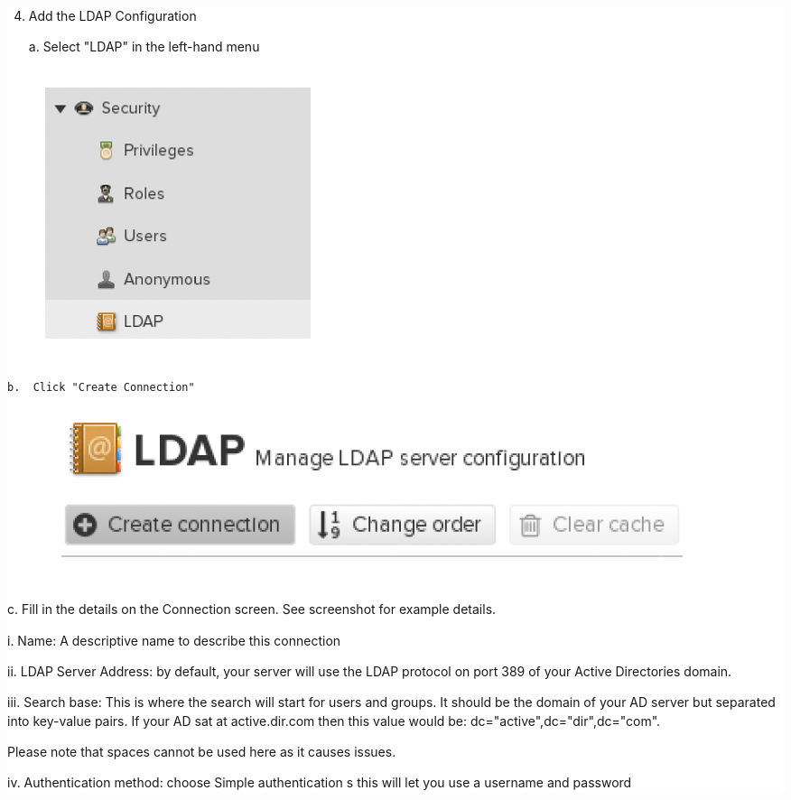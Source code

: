 4.  Add the LDAP Configuration

    a.  Select "LDAP" in the left-hand menu

![](./images/LDAP.png)

    b.  Click "Create Connection"

![](./images/Ldap_con.png)

c.  Fill in the details on the Connection screen. See screenshot for
        example details.

i.  Name: A descriptive name to describe this connection

ii. LDAP Server Address: by default, your server will use the
            LDAP protocol on port 389 of your Active Directories domain.

iii. Search base: This is where the search will start for users
            and groups. It should be the domain of your AD server but
            separated into key-value pairs. If your AD sat at
            active.dir.com then this value would be:
            dc="active",dc="dir",dc="com".
            
 Please note that spaces cannot be used here as it causes
            issues.

iv. Authentication method: choose Simple authentication s this
            will let you use a username and password
